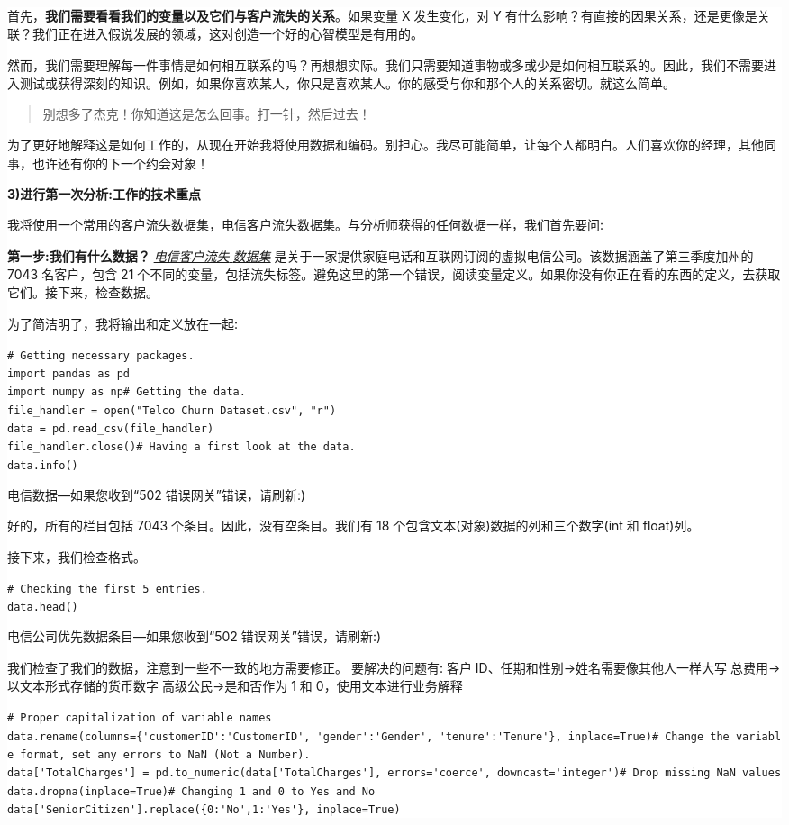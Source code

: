 首先，**我们需要看看我们的变量以及它们与客户流失的关系**。如果变量 X 发生变化，对 Y 有什么影响？有直接的因果关系，还是更像是关联？我们正在进入假说发展的领域，这对创造一个好的心智模型是有用的。

然而，我们需要理解每一件事情是如何相互联系的吗？再想想实际。我们只需要知道事物或多或少是如何相互联系的。因此，我们不需要进入测试或获得深刻的知识。例如，如果你喜欢某人，你只是喜欢某人。你的感受与你和那个人的关系密切。就这么简单。

> 别想多了杰克！你知道这是怎么回事。打一针，然后过去！

为了更好地解释这是如何工作的，从现在开始我将使用数据和编码。别担心。我尽可能简单，让每个人都明白。人们喜欢你的经理，其他同事，也许还有你的下一个约会对象！

**3)进行第一次分析:工作的技术重点**

我将使用一个常用的客户流失数据集，电信客户流失数据集。与分析师获得的任何数据一样，我们首先要问:

**第一步:我们有什么数据？** [*电信客户流失* *数据集*](https://www.kaggle.com/blastchar/telco-customer-churn) 是关于一家提供家庭电话和互联网订阅的虚拟电信公司。该数据涵盖了第三季度加州的 7043 名客户，包含 21 个不同的变量，包括流失标签。避免这里的第一个错误，阅读变量定义。如果你没有你正在看的东西的定义，去获取它们。接下来，检查数据。

为了简洁明了，我将输出和定义放在一起:

```
# Getting necessary packages.
import pandas as pd
import numpy as np# Getting the data.
file_handler = open("Telco Churn Dataset.csv", "r")
data = pd.read_csv(file_handler)
file_handler.close()# Having a first look at the data.
data.info()
```

电信数据—如果您收到“502 错误网关”错误，请刷新:)

好的，所有的栏目包括 7043 个条目。因此，没有空条目。我们有 18 个包含文本(对象)数据的列和三个数字(int 和 float)列。

接下来，我们检查格式。

```
# Checking the first 5 entries.
data.head()
```

电信公司优先数据条目—如果您收到“502 错误网关”错误，请刷新:)

我们检查了我们的数据，注意到一些不一致的地方需要修正。
要解决的问题有:
客户 ID、任期和性别→姓名需要像其他人一样大写
总费用→以文本形式存储的货币数字
高级公民→是和否作为 1 和 0，使用文本进行业务解释

```
# Proper capitalization of variable names
data.rename(columns={'customerID':'CustomerID', 'gender':'Gender', 'tenure':'Tenure'}, inplace=True)# Change the variable format, set any errors to NaN (Not a Number).
data['TotalCharges'] = pd.to_numeric(data['TotalCharges'], errors='coerce', downcast='integer')# Drop missing NaN values
data.dropna(inplace=True)# Changing 1 and 0 to Yes and No
data['SeniorCitizen'].replace({0:'No',1:'Yes'}, inplace=True)
```
